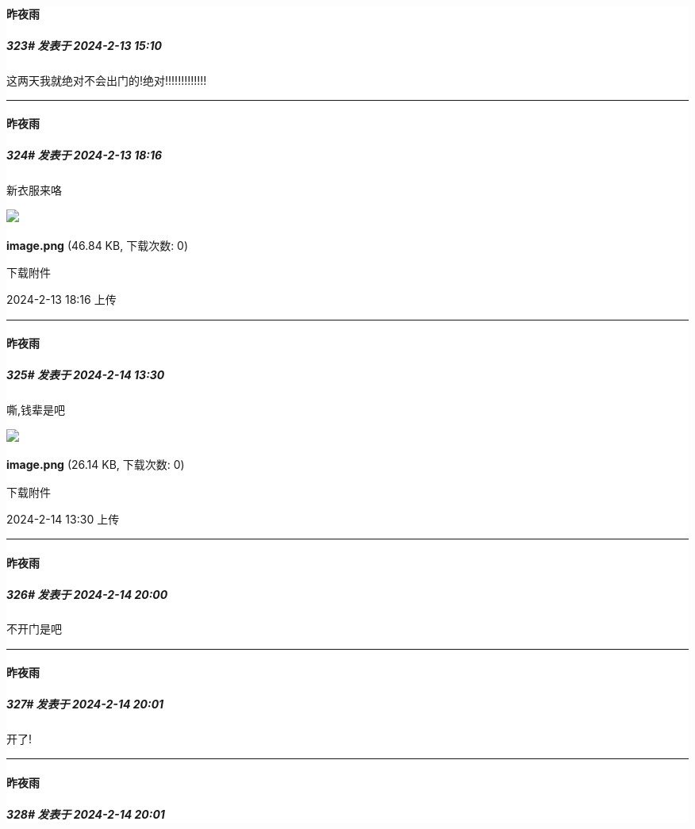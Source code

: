 ####  昨夜雨  
##### 323#       发表于 2024-2-13 15:10

这两天我就绝对不会出门的!绝对!!!!!!!!!!!!!


*****

####  昨夜雨  
##### 324#       发表于 2024-2-13 18:16

新衣服来咯

<img src="https://img.saraba1st.com/forum/202402/13/181647ecl52bbhmshbpw5m.png" referrerpolicy="no-referrer">

<strong>image.png</strong> (46.84 KB, 下载次数: 0)

下载附件

2024-2-13 18:16 上传


*****

####  昨夜雨  
##### 325#       发表于 2024-2-14 13:30

嘶,钱辈是吧

<img src="https://img.saraba1st.com/forum/202402/14/133012v58nlu5uk6hl5656.png" referrerpolicy="no-referrer">

<strong>image.png</strong> (26.14 KB, 下载次数: 0)

下载附件

2024-2-14 13:30 上传


*****

####  昨夜雨  
##### 326#       发表于 2024-2-14 20:00

不开门是吧

*****

####  昨夜雨  
##### 327#       发表于 2024-2-14 20:01

开了!

*****

####  昨夜雨  
##### 328#       发表于 2024-2-14 20:01
